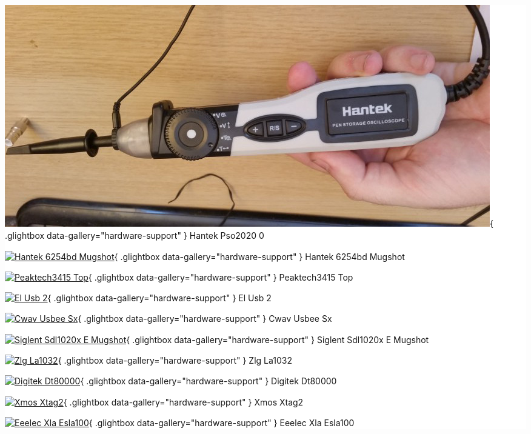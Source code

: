 [![Hantek Pso2020 0](./img/Hantek_PSO2020_0.JPG)](./img/Hantek_PSO2020_0.JPG "Hantek Pso2020 0"){ .glightbox data-gallery="hardware-support" }
<span class="caption">Hantek Pso2020 0</span>

[![Hantek 6254bd Mugshot](./img/Hantek_6254bd_mugshot.png)](./img/Hantek_6254bd_mugshot.png "Hantek 6254bd Mugshot"){ .glightbox data-gallery="hardware-support" }
<span class="caption">Hantek 6254bd Mugshot</span>

[![Peaktech3415 Top](./img/Peaktech3415_top.png)](./img/Peaktech3415_top.png "Peaktech3415 Top"){ .glightbox data-gallery="hardware-support" }
<span class="caption">Peaktech3415 Top</span>

[![El Usb 2](./img/EL-USB-2.png)](./img/EL-USB-2.png "El Usb 2"){ .glightbox data-gallery="hardware-support" }
<span class="caption">El Usb 2</span>

[![Cwav Usbee Sx](./img/Cwav_usbee_sx.png)](./img/Cwav_usbee_sx.png "Cwav Usbee Sx"){ .glightbox data-gallery="hardware-support" }
<span class="caption">Cwav Usbee Sx</span>

[![Siglent Sdl1020x E Mugshot](./img/SIGLENT_SDL1020X-E_-_Mugshot.jpg)](./img/SIGLENT_SDL1020X-E_-_Mugshot.jpg "Siglent Sdl1020x E Mugshot"){ .glightbox data-gallery="hardware-support" }
<span class="caption">Siglent Sdl1020x E Mugshot</span>

[![Zlg La1032](./img/Zlg_la1032.png)](./img/Zlg_la1032.png "Zlg La1032"){ .glightbox data-gallery="hardware-support" }
<span class="caption">Zlg La1032</span>

[![Digitek Dt80000](./img/Digitek_dt80000.png)](./img/Digitek_dt80000.png "Digitek Dt80000"){ .glightbox data-gallery="hardware-support" }
<span class="caption">Digitek Dt80000</span>

[![Xmos Xtag2](./img/Xmos_xtag2.png)](./img/Xmos_xtag2.png "Xmos Xtag2"){ .glightbox data-gallery="hardware-support" }
<span class="caption">Xmos Xtag2</span>

[![Eeelec Xla Esla100](./img/Eeelec_xla_esla100.png)](./img/Eeelec_xla_esla100.png "Eeelec Xla Esla100"){ .glightbox data-gallery="hardware-support" }
<span class="caption">Eeelec Xla Esla100</span>
